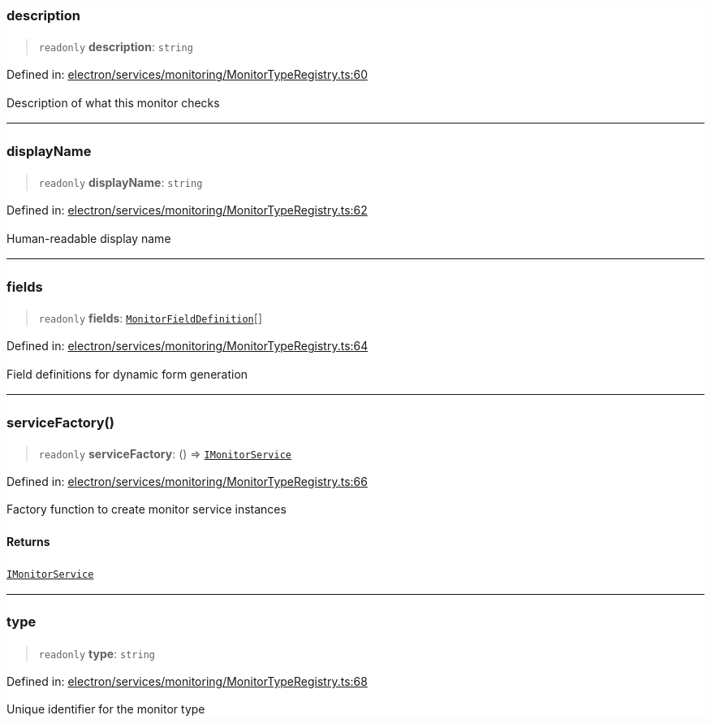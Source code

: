 ### description

> `readonly` **description**: `string`

Defined in: [electron/services/monitoring/MonitorTypeRegistry.ts:60](https://github.com/Nick2bad4u/Uptime-Watcher/blob/main/electron/services/monitoring/MonitorTypeRegistry.ts#L60)

Description of what this monitor checks

***

### displayName

> `readonly` **displayName**: `string`

Defined in: [electron/services/monitoring/MonitorTypeRegistry.ts:62](https://github.com/Nick2bad4u/Uptime-Watcher/blob/main/electron/services/monitoring/MonitorTypeRegistry.ts#L62)

Human-readable display name

***

### fields

> `readonly` **fields**: [`MonitorFieldDefinition`](../../../../../shared/types/interfaces/MonitorFieldDefinition.md)[]

Defined in: [electron/services/monitoring/MonitorTypeRegistry.ts:64](https://github.com/Nick2bad4u/Uptime-Watcher/blob/main/electron/services/monitoring/MonitorTypeRegistry.ts#L64)

Field definitions for dynamic form generation

***

### serviceFactory()

> `readonly` **serviceFactory**: () => [`IMonitorService`](../../types/interfaces/IMonitorService.md)

Defined in: [electron/services/monitoring/MonitorTypeRegistry.ts:66](https://github.com/Nick2bad4u/Uptime-Watcher/blob/main/electron/services/monitoring/MonitorTypeRegistry.ts#L66)

Factory function to create monitor service instances

#### Returns

[`IMonitorService`](../../types/interfaces/IMonitorService.md)

***

### type

> `readonly` **type**: `string`

Defined in: [electron/services/monitoring/MonitorTypeRegistry.ts:68](https://github.com/Nick2bad4u/Uptime-Watcher/blob/main/electron/services/monitoring/MonitorTypeRegistry.ts#L68)

Unique identifier for the monitor type
